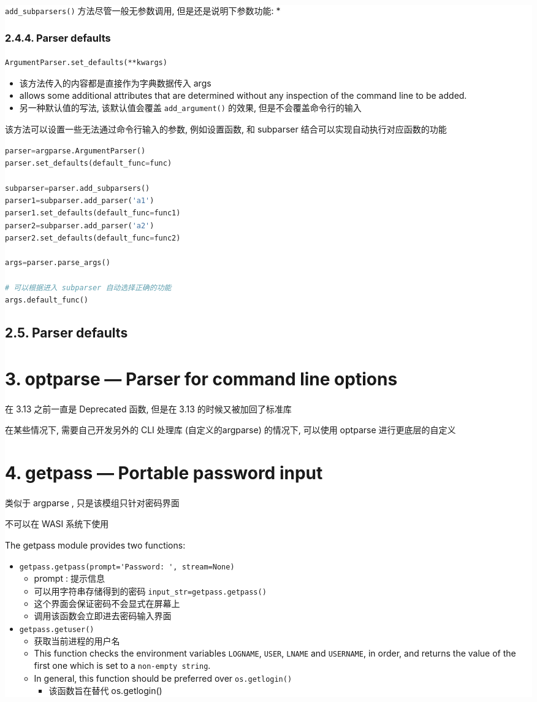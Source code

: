 
`add_subparsers()` 方法尽管一般无参数调用, 但是还是说明下参数功能:
* 

### 2.4.4. Parser defaults

`ArgumentParser.set_defaults(**kwargs)` 

* 该方法传入的内容都是直接作为字典数据传入 args
* allows some additional attributes that are determined without any inspection of the command line to be added.
* 另一种默认值的写法, 该默认值会覆盖 `add_argument()` 的效果, 但是不会覆盖命令行的输入

该方法可以设置一些无法通过命令行输入的参数, 例如设置函数, 和 subparser 结合可以实现自动执行对应函数的功能

```py
parser=argparse.ArgumentParser()
parser.set_defaults(default_func=func)

subparser=parser.add_subparsers()
parser1=subparser.add_parser('a1')
parser1.set_defaults(default_func=func1)
parser2=subparser.add_parser('a2')
parser2.set_defaults(default_func=func2)

args=parser.parse_args()

# 可以根据进入 subparser 自动选择正确的功能
args.default_func()
```

## 2.5. Parser defaults


# 3. optparse — Parser for command line options

在 3.13 之前一直是 Deprecated 函数, 但是在 3.13 的时候又被加回了标准库

在某些情况下, 需要自己开发另外的 CLI 处理库 (自定义的argparse) 的情况下, 可以使用 optparse 进行更底层的自定义

# 4. getpass  — Portable password input 

类似于 argparse , 只是该模组只针对密码界面    

不可以在 WASI 系统下使用

The getpass module provides two functions:
* `getpass.getpass(prompt='Password: ', stream=None)`
  * prompt : 提示信息
  * 可以用字符串存储得到的密码 `input_str=getpass.getpass()`
  * 这个界面会保证密码不会显式在屏幕上
  * 调用该函数会立即进去密码输入界面  
* `getpass.getuser()`
  * 获取当前进程的用户名
  * This function checks the environment variables `LOGNAME`, `USER`, `LNAME` and `USERNAME`, in order, and returns the value of the first one which is set to a `non-empty string`. 
  * In general, this function should be preferred over `os.getlogin()`
    * 该函数旨在替代 os.getlogin()
